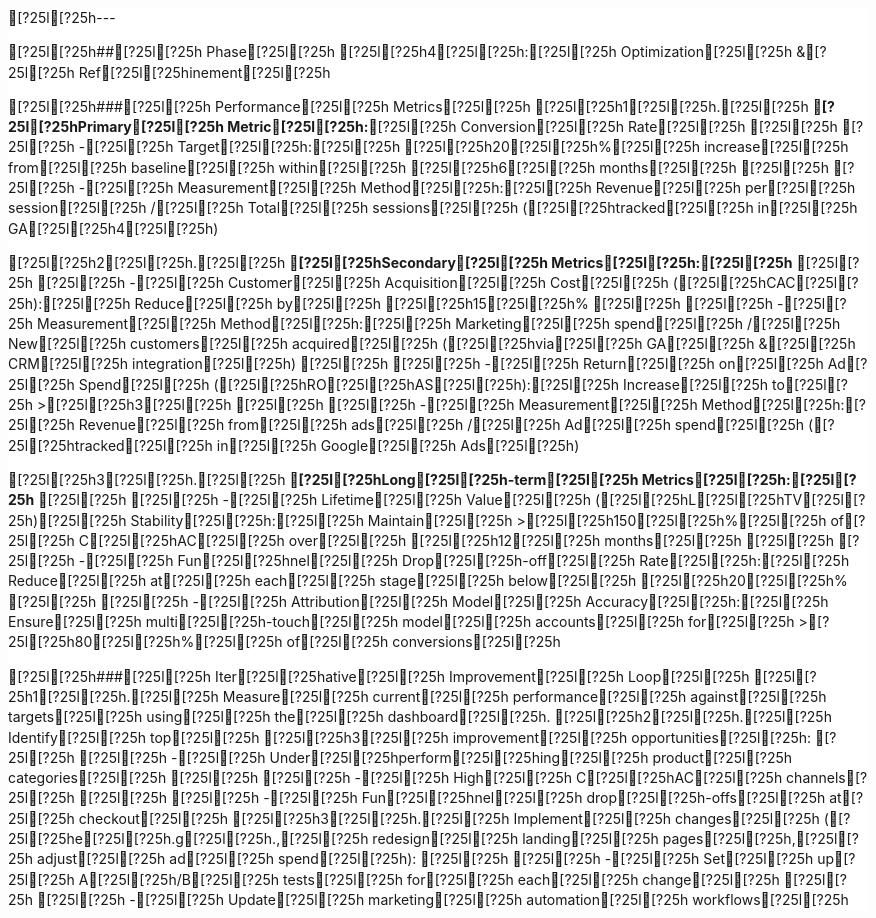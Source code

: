 [?25l[?25h---

[?25l[?25h##[?25l[?25h Phase[?25l[?25h [?25l[?25h4[?25l[?25h:[?25l[?25h Optimization[?25l[?25h &[?25l[?25h Ref[?25l[?25hinement[?25l[?25h

[?25l[?25h###[?25l[?25h Performance[?25l[?25h Metrics[?25l[?25h
[?25l[?25h1[?25l[?25h.[?25l[?25h **[?25l[?25hPrimary[?25l[?25h Metric[?25l[?25h:**[?25l[?25h Conversion[?25l[?25h Rate[?25l[?25h
[?25l[?25h  [?25l[?25h -[?25l[?25h Target[?25l[?25h:[?25l[?25h [?25l[?25h20[?25l[?25h%[?25l[?25h increase[?25l[?25h from[?25l[?25h baseline[?25l[?25h within[?25l[?25h [?25l[?25h6[?25l[?25h months[?25l[?25h
[?25l[?25h  [?25l[?25h -[?25l[?25h Measurement[?25l[?25h Method[?25l[?25h:[?25l[?25h Revenue[?25l[?25h per[?25l[?25h session[?25l[?25h /[?25l[?25h Total[?25l[?25h sessions[?25l[?25h ([?25l[?25htracked[?25l[?25h in[?25l[?25h GA[?25l[?25h4[?25l[?25h)

[?25l[?25h2[?25l[?25h.[?25l[?25h **[?25l[?25hSecondary[?25l[?25h Metrics[?25l[?25h:[?25l[?25h**
[?25l[?25h  [?25l[?25h -[?25l[?25h Customer[?25l[?25h Acquisition[?25l[?25h Cost[?25l[?25h ([?25l[?25hCAC[?25l[?25h):[?25l[?25h Reduce[?25l[?25h by[?25l[?25h [?25l[?25h15[?25l[?25h%
[?25l[?25h    [?25l[?25h -[?25l[?25h Measurement[?25l[?25h Method[?25l[?25h:[?25l[?25h Marketing[?25l[?25h spend[?25l[?25h /[?25l[?25h New[?25l[?25h customers[?25l[?25h acquired[?25l[?25h ([?25l[?25hvia[?25l[?25h GA[?25l[?25h &[?25l[?25h CRM[?25l[?25h integration[?25l[?25h)
[?25l[?25h  [?25l[?25h -[?25l[?25h Return[?25l[?25h on[?25l[?25h Ad[?25l[?25h Spend[?25l[?25h ([?25l[?25hRO[?25l[?25hAS[?25l[?25h):[?25l[?25h Increase[?25l[?25h to[?25l[?25h >[?25l[?25h3[?25l[?25h
[?25l[?25h    [?25l[?25h -[?25l[?25h Measurement[?25l[?25h Method[?25l[?25h:[?25l[?25h Revenue[?25l[?25h from[?25l[?25h ads[?25l[?25h /[?25l[?25h Ad[?25l[?25h spend[?25l[?25h ([?25l[?25htracked[?25l[?25h in[?25l[?25h Google[?25l[?25h Ads[?25l[?25h)

[?25l[?25h3[?25l[?25h.[?25l[?25h **[?25l[?25hLong[?25l[?25h-term[?25l[?25h Metrics[?25l[?25h:[?25l[?25h**
[?25l[?25h  [?25l[?25h -[?25l[?25h Lifetime[?25l[?25h Value[?25l[?25h ([?25l[?25hL[?25l[?25hTV[?25l[?25h)[?25l[?25h Stability[?25l[?25h:[?25l[?25h Maintain[?25l[?25h >[?25l[?25h150[?25l[?25h%[?25l[?25h of[?25l[?25h C[?25l[?25hAC[?25l[?25h over[?25l[?25h [?25l[?25h12[?25l[?25h months[?25l[?25h
[?25l[?25h  [?25l[?25h -[?25l[?25h Fun[?25l[?25hnel[?25l[?25h Drop[?25l[?25h-off[?25l[?25h Rate[?25l[?25h:[?25l[?25h Reduce[?25l[?25h at[?25l[?25h each[?25l[?25h stage[?25l[?25h below[?25l[?25h [?25l[?25h20[?25l[?25h%
[?25l[?25h  [?25l[?25h -[?25l[?25h Attribution[?25l[?25h Model[?25l[?25h Accuracy[?25l[?25h:[?25l[?25h Ensure[?25l[?25h multi[?25l[?25h-touch[?25l[?25h model[?25l[?25h accounts[?25l[?25h for[?25l[?25h >[?25l[?25h80[?25l[?25h%[?25l[?25h of[?25l[?25h conversions[?25l[?25h

[?25l[?25h###[?25l[?25h Iter[?25l[?25hative[?25l[?25h Improvement[?25l[?25h Loop[?25l[?25h
[?25l[?25h1[?25l[?25h.[?25l[?25h Measure[?25l[?25h current[?25l[?25h performance[?25l[?25h against[?25l[?25h targets[?25l[?25h using[?25l[?25h the[?25l[?25h dashboard[?25l[?25h.
[?25l[?25h2[?25l[?25h.[?25l[?25h Identify[?25l[?25h top[?25l[?25h [?25l[?25h3[?25l[?25h improvement[?25l[?25h opportunities[?25l[?25h:
[?25l[?25h  [?25l[?25h -[?25l[?25h Under[?25l[?25hperform[?25l[?25hing[?25l[?25h product[?25l[?25h categories[?25l[?25h
[?25l[?25h  [?25l[?25h -[?25l[?25h High[?25l[?25h C[?25l[?25hAC[?25l[?25h channels[?25l[?25h
[?25l[?25h  [?25l[?25h -[?25l[?25h Fun[?25l[?25hnel[?25l[?25h drop[?25l[?25h-offs[?25l[?25h at[?25l[?25h checkout[?25l[?25h
[?25l[?25h3[?25l[?25h.[?25l[?25h Implement[?25l[?25h changes[?25l[?25h ([?25l[?25he[?25l[?25h.g[?25l[?25h.,[?25l[?25h redesign[?25l[?25h landing[?25l[?25h pages[?25l[?25h,[?25l[?25h adjust[?25l[?25h ad[?25l[?25h spend[?25l[?25h):
[?25l[?25h  [?25l[?25h -[?25l[?25h Set[?25l[?25h up[?25l[?25h A[?25l[?25h/B[?25l[?25h tests[?25l[?25h for[?25l[?25h each[?25l[?25h change[?25l[?25h
[?25l[?25h  [?25l[?25h -[?25l[?25h Update[?25l[?25h marketing[?25l[?25h automation[?25l[?25h workflows[?25l[?25h